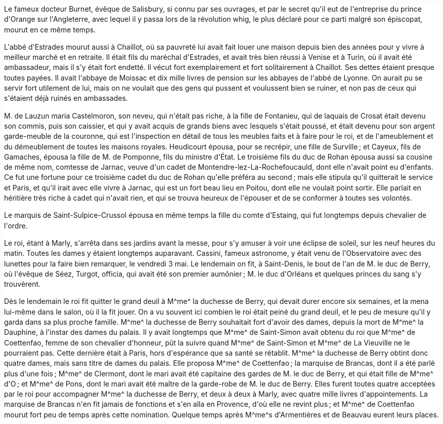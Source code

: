 Le fameux docteur Burnet, évêque de Salisbury, si connu par ses ouvrages, et
par le secret qu'il eut de l'entreprise du prince d'Orange sur l'Angleterre,
avec lequel il y passa lors de la révolution whig, le plus déclaré pour ce
parti malgré son épiscopat, mourut en ce même temps.

L'abbé d'Estrades mourut aussi à Chaillot, où sa pauvreté lui avait fait louer
une maison depuis bien des années pour y vivre à meilleur marché et en
retraite. Il était fils du maréchal d'Estrades, et avait très bien réussi à
Venise et à Turin, où il avait été ambassadeur, mais il s'y était fort
endetté. Il vécut fort exemplairement et fort solitairement à Chaillot. Ses
dettes étaient presque toutes payées. Il avait l'abbaye de Moissac et dix
mille livres de pension sur les abbayes de l'abbé de Lyonne. On aurait pu se
servir fort utilement de lui, mais on ne voulait que des gens qui pussent et
voulussent bien se ruiner, et non pas de ceux qui s'étaient déjà ruinés en
ambassades.

M. de Lauzun maria Castelmoron, son neveu, qui n'était pas riche, à la fille
de Fontanieu, qui de laquais de Crosat était devenu son commis, puis son
caissier, et qui y avait acquis de grands biens avec lesquels s'était poussé,
et était devenu pour son argent garde-meuble de la couronne, qui est
l'inspection en détail de tous les meubles faits et à faire pour le roi, et de
l'ameublement et du démeublement de toutes les maisons royales. Heudicourt
épousa, pour se recrépir, une fille de Surville ; et Cayeux, fils de Gamaches,
épousa la fille de M. de Pomponne, fils du ministre d'État. Le troisième fils
du duc de Rohan épousa aussi sa cousine de même nom, comtesse de Jarnac, veuve
d'un cadet de Montendre-lez-La-Rochefoucauld, dont elle n'avait point eu
d'enfants. Ce fut une fortune pour ce troisième cadet du duc de Rohan qu'elle
préféra au second ; mais elle stipula qu'il quitterait le service et Paris, et
qu'il irait avec elle vivre à Jarnac, qui est un fort beau lieu en Poitou,
dont elle ne voulait point sortir. Elle parlait en héritière très riche à
cadet qui n'avait rien, et qui se trouva heureux de l'épouser et de se
conformer à toutes ses volontés.

Le marquis de Saint-Sulpice-Crussol épousa en même temps la fille du comte
d'Estaing, qui fut longtemps depuis chevalier de l'ordre.

Le roi, étant à Marly, s'arrêta dans ses jardins avant la messe, pour s'y
amuser à voir une éclipse de soleil, sur les neuf heures du matin. Toutes les
dames y étaient longtemps auparavant. Cassini, fameux astronome, y était venu
de l'Observatoire avec des lunettes pour la faire bien remarquer, le vendredi
3 mai. Le lendemain on fit, à Saint-Denis, le bout de l'an de M. le duc de
Berry, où l'évêque de Séez, Turgot, officia, qui avait été son premier
aumônier ; M. le duc d'Orléans et quelques princes du sang s'y trouvèrent.

Dès le lendemain le roi fit quitter le grand deuil à M^me^ la duchesse de Berry,
qui devait durer encore six semaines, et la mena lui-même dans le salon, où il
la fit jouer. On a vu souvent ici combien le roi était peiné du grand deuil,
et le peu de mesure qu'il y garda dans sa plus proche famille. M^me^ la duchesse
de Berry souhaitait fort d'avoir des dames, depuis la mort de M^me^ la Dauphine,
à l'instar des dames du palais. Il y avait longtemps que M^me^ de Saint-Simon
avait obtenu du roi que M^me^ de Coettenfao, femme de son chevalier d'honneur,
pût la suivre quand M^me^ de Saint-Simon et M^me^ de La Vieuville ne le pourraient
pas. Cette dernière était à Paris, hors d'espérance que sa santé se rétablit.
M^me^ la duchesse de Berry obtint donc quatre dames, mais sans titre de dames du
palais. Elle proposa M^me^ de Coettenfao ; la marquise de Brancas, dont il a été
parlé plus d'une fois ; M^me^ de Clermont, dont le mari avait été capitaine des
gardes de M. le duc de Berry, et qui était fille de M^me^ d'O ; et M^me^ de Pons,
dont le mari avait été maître de la garde-robe de M. le duc de Berry. Elles
furent toutes quatre acceptées par le roi pour accompagner M^me^ la duchesse de
Berry, et deux à deux à Marly, avec quatre mille livres d'appointements. La
marquise de Brancas n'en fit jamais de fonctions et s'en alla en Provence,
d'où elle ne revint plus ; et M^me^ de Coettenfao mourut fort peu de temps après
cette nomination. Quelque temps après M^me^s d'Armentières et de Beauvau eurent
leurs places.
